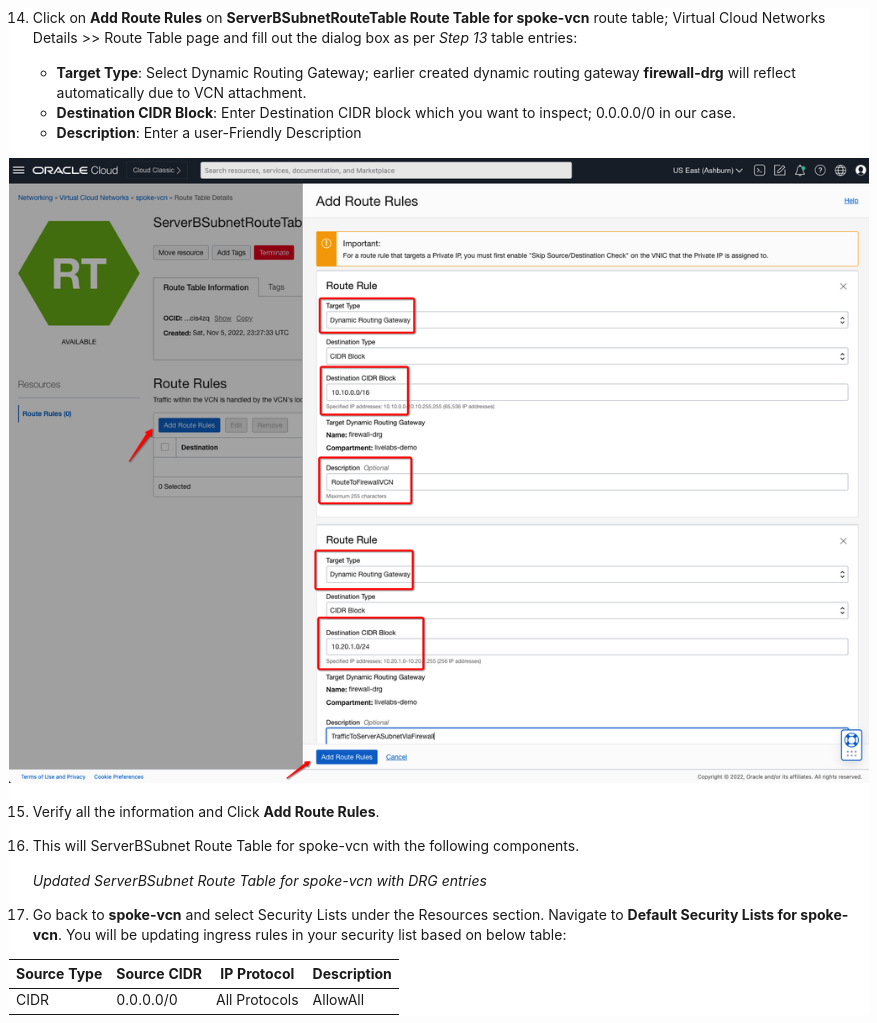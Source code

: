 14. Click on **Add Route Rules** on **ServerBSubnetRouteTable Route Table for spoke-vcn** route table; Virtual Cloud Networks Details >> Route Table page and fill out the dialog box as per *Step 13* table entries:  

      - **Target Type**: Select Dynamic Routing Gateway; earlier created dynamic routing gateway **firewall-drg** will reflect automatically due to VCN attachment. 
      - **Destination CIDR Block**:  Enter Destination CIDR block which you want to inspect; 0.0.0.0/0 in our case.
      - **Description**:  Enter a user-Friendly Description 

   ![Update ServerB Subnet Route Table in Spoke VCN](../common/images/update-serverb-route-table-spoke-vcn.png " ")

15. Verify all the information and Click **Add Route Rules**.

16. This will ServerBSubnet Route Table for spoke-vcn with the following components.

    *Updated ServerBSubnet Route Table for spoke-vcn with DRG entries*

17. Go back to **spoke-vcn** and select Security Lists under the Resources section. Navigate to **Default Security Lists for spoke-vcn**. You will be updating ingress rules in your security list based on below table: 

   | Source Type | Source CIDR | IP Protocol           | Description |
   |-------------|-------------|-----------------------|-------------|
   | CIDR        | 0.0.0.0/0   | All Protocols         | AllowAll    |
